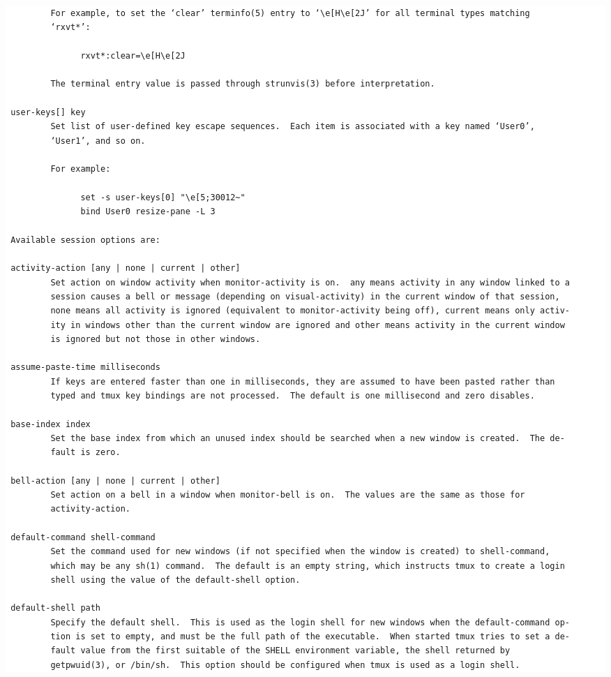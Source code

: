              For example, to set the ‘clear’ terminfo(5) entry to ‘\e[H\e[2J’ for all terminal types matching
             ‘rxvt*’:

                   rxvt*:clear=\e[H\e[2J

             The terminal entry value is passed through strunvis(3) before interpretation.

     user-keys[] key
             Set list of user-defined key escape sequences.  Each item is associated with a key named ‘User0’,
             ‘User1’, and so on.

             For example:

                   set -s user-keys[0] "\e[5;30012~"
                   bind User0 resize-pane -L 3

     Available session options are:

     activity-action [any | none | current | other]
             Set action on window activity when monitor-activity is on.  any means activity in any window linked to a
             session causes a bell or message (depending on visual-activity) in the current window of that session,
             none means all activity is ignored (equivalent to monitor-activity being off), current means only activ‐
             ity in windows other than the current window are ignored and other means activity in the current window
             is ignored but not those in other windows.

     assume-paste-time milliseconds
             If keys are entered faster than one in milliseconds, they are assumed to have been pasted rather than
             typed and tmux key bindings are not processed.  The default is one millisecond and zero disables.

     base-index index
             Set the base index from which an unused index should be searched when a new window is created.  The de‐
             fault is zero.

     bell-action [any | none | current | other]
             Set action on a bell in a window when monitor-bell is on.  The values are the same as those for
             activity-action.

     default-command shell-command
             Set the command used for new windows (if not specified when the window is created) to shell-command,
             which may be any sh(1) command.  The default is an empty string, which instructs tmux to create a login
             shell using the value of the default-shell option.

     default-shell path
             Specify the default shell.  This is used as the login shell for new windows when the default-command op‐
             tion is set to empty, and must be the full path of the executable.  When started tmux tries to set a de‐
             fault value from the first suitable of the SHELL environment variable, the shell returned by
             getpwuid(3), or /bin/sh.  This option should be configured when tmux is used as a login shell.
